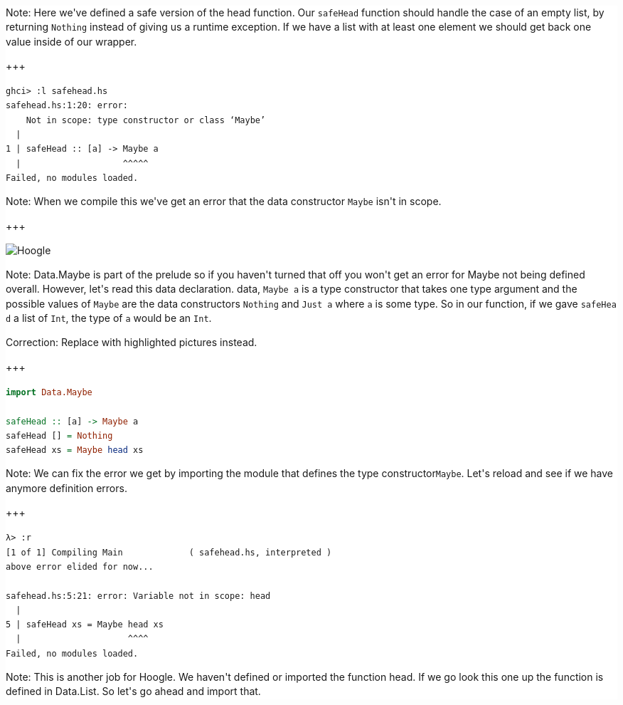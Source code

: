 Note:
Here we've defined a safe version of the head function.
Our `safeHead` function should handle the case of an empty list,
by returning `Nothing` instead of giving us a runtime exception.
If we have a list with at least one element we should get back
one value inside of our wrapper.

+++

```
ghci> :l safehead.hs
safehead.hs:1:20: error:
    Not in scope: type constructor or class ‘Maybe’
  |
1 | safeHead :: [a] -> Maybe a
  |                    ^^^^^
Failed, no modules loaded.
```
Note:
When we compile this we've get an error that the data
constructor `Maybe` isn't in scope.

+++

![Hoogle](https://www.youtube.com/embed/uUeKforfSQY)

Note:
Data.Maybe is part of the prelude so if you haven't turned that off you won't
get an error for Maybe not being defined overall. However, let's read this 
data declaration.
data, `Maybe a` is a type constructor that takes one type argument and
the possible values of `Maybe` are the data constructors `Nothing`
and `Just a` where `a` is some type. So in our function, if we gave `safeHead` a 
list of `Int`, the type of `a` would be an `Int`.

Correction: Replace with highlighted pictures instead.

+++

```haskell
import Data.Maybe

safeHead :: [a] -> Maybe a
safeHead [] = Nothing
safeHead xs = Maybe head xs
```
Note:
We can fix the error we get by importing the module that defines the type constructor`Maybe`. Let's reload and see if we have anymore definition errors.

+++

```
λ> :r
[1 of 1] Compiling Main             ( safehead.hs, interpreted )
above error elided for now...

safehead.hs:5:21: error: Variable not in scope: head
  |
5 | safeHead xs = Maybe head xs
  |                     ^^^^
Failed, no modules loaded.
```
Note:
This is another job for Hoogle. We haven't defined or imported the function head.
If we go look this one up the function is defined in Data.List.
So let's go ahead and import that.

